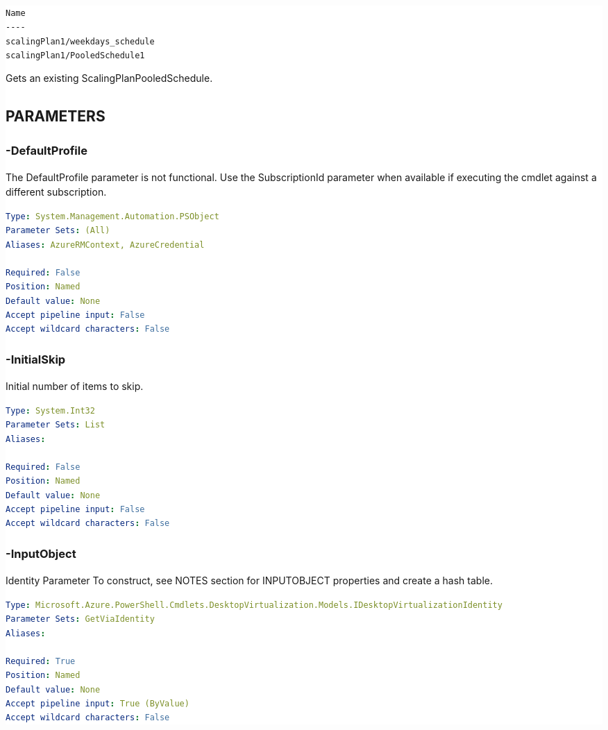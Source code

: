 ```output
Name
----
scalingPlan1/weekdays_schedule
scalingPlan1/PooledSchedule1
```

Gets an existing ScalingPlanPooledSchedule.

## PARAMETERS

### -DefaultProfile
The DefaultProfile parameter is not functional.
Use the SubscriptionId parameter when available if executing the cmdlet against a different subscription.

```yaml
Type: System.Management.Automation.PSObject
Parameter Sets: (All)
Aliases: AzureRMContext, AzureCredential

Required: False
Position: Named
Default value: None
Accept pipeline input: False
Accept wildcard characters: False
```

### -InitialSkip
Initial number of items to skip.

```yaml
Type: System.Int32
Parameter Sets: List
Aliases:

Required: False
Position: Named
Default value: None
Accept pipeline input: False
Accept wildcard characters: False
```

### -InputObject
Identity Parameter
To construct, see NOTES section for INPUTOBJECT properties and create a hash table.

```yaml
Type: Microsoft.Azure.PowerShell.Cmdlets.DesktopVirtualization.Models.IDesktopVirtualizationIdentity
Parameter Sets: GetViaIdentity
Aliases:

Required: True
Position: Named
Default value: None
Accept pipeline input: True (ByValue)
Accept wildcard characters: False
```
